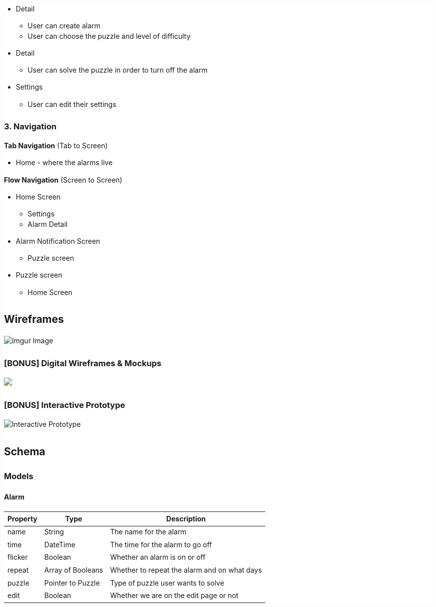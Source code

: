 * Detail
   * User can create alarm
   * User can choose the puzzle and level of difficulty

* Detail
   * User can solve the puzzle in order to turn off the alarm

* Settings
   * User can edit their settings

### 3. Navigation

**Tab Navigation** (Tab to Screen)

* Home - where the alarms live

**Flow Navigation** (Screen to Screen)

* Home Screen
   * Settings
   * Alarm Detail

* Alarm Notification Screen
   * Puzzle screen

* Puzzle screen
   * Home Screen


## Wireframes
![Imgur Image](https://i.imgur.com/3MXUtvC.png)

### [BONUS] Digital Wireframes & Mockups
<img src="https://media.discordapp.net/attachments/830466340887330816/830518532873125898/8951376c8780d1d529fc7c1ef2920fc2.png" width=400>

### [BONUS] Interactive Prototype
<img src='http://g.recordit.co/071Mwnjz57.gif' width='' alt='Interactive Prototype' />

## Schema 

### Models

#### Alarm

Property  | Type | Description
------------ | ------- | --------------|
name | String | The name for the alarm
time | DateTime | The time for the alarm to go off
flicker | Boolean | Whether an alarm is on or off
repeat | Array of Booleans | Whether to repeat the alarm and on what days
puzzle | Pointer to Puzzle | Type of puzzle user wants to solve
edit | Boolean | Whether we are on the edit page or not
